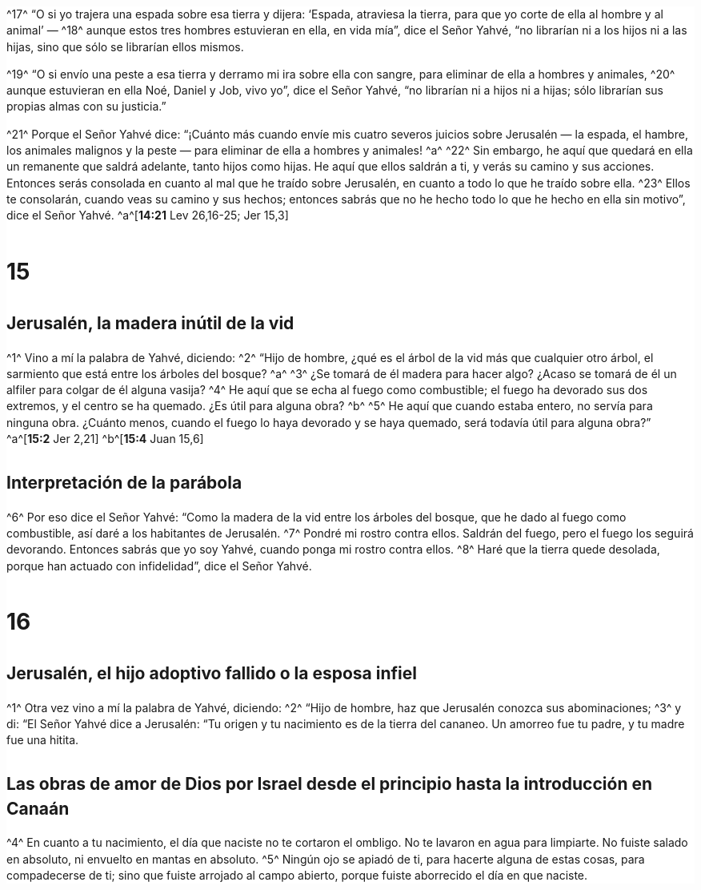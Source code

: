 ^17^ “O si yo trajera una espada sobre esa tierra y dijera: ‘Espada, atraviesa la tierra, para que yo corte de ella al hombre y al animal’ — ^18^ aunque estos tres hombres estuvieran en ella, en vida mía”, dice el Señor Yahvé, “no librarían ni a los hijos ni a las hijas, sino que sólo se librarían ellos mismos.

^19^ “O si envío una peste a esa tierra y derramo mi ira sobre ella con sangre, para eliminar de ella a hombres y animales, ^20^ aunque estuvieran en ella Noé, Daniel y Job, vivo yo”, dice el Señor Yahvé, “no librarían ni a hijos ni a hijas; sólo librarían sus propias almas con su justicia.”

^21^ Porque el Señor Yahvé dice: “¡Cuánto más cuando envíe mis cuatro severos juicios sobre Jerusalén — la espada, el hambre, los animales malignos y la peste — para eliminar de ella a hombres y animales! ^a^ ^22^ Sin embargo, he aquí que quedará en ella un remanente que saldrá adelante, tanto hijos como hijas. He aquí que ellos saldrán a ti, y verás su camino y sus acciones. Entonces serás consolada en cuanto al mal que he traído sobre Jerusalén, en cuanto a todo lo que he traído sobre ella. ^23^ Ellos te consolarán, cuando veas su camino y sus hechos; entonces sabrás que no he hecho todo lo que he hecho en ella sin motivo”, dice el Señor Yahvé.
^a^[**14:21** Lev 26,16-25; Jer 15,3]

# 15
## Jerusalén, la madera inútil de la vid
^1^ Vino a mí la palabra de Yahvé, diciendo: ^2^ “Hijo de hombre, ¿qué es el árbol de la vid más que cualquier otro árbol, el sarmiento que está entre los árboles del bosque? ^a^ ^3^ ¿Se tomará de él madera para hacer algo? ¿Acaso se tomará de él un alfiler para colgar de él alguna vasija? ^4^ He aquí que se echa al fuego como combustible; el fuego ha devorado sus dos extremos, y el centro se ha quemado. ¿Es útil para alguna obra? ^b^ ^5^ He aquí que cuando estaba entero, no servía para ninguna obra. ¿Cuánto menos, cuando el fuego lo haya devorado y se haya quemado, será todavía útil para alguna obra?”
^a^[**15:2** Jer 2,21] ^b^[**15:4** Juan 15,6]

## Interpretación de la parábola
^6^ Por eso dice el Señor Yahvé: “Como la madera de la vid entre los árboles del bosque, que he dado al fuego como combustible, así daré a los habitantes de Jerusalén. ^7^ Pondré mi rostro contra ellos. Saldrán del fuego, pero el fuego los seguirá devorando. Entonces sabrás que yo soy Yahvé, cuando ponga mi rostro contra ellos. ^8^ Haré que la tierra quede desolada, porque han actuado con infidelidad”, dice el Señor Yahvé.

# 16
## Jerusalén, el hijo adoptivo fallido o la esposa infiel
^1^ Otra vez vino a mí la palabra de Yahvé, diciendo: ^2^ “Hijo de hombre, haz que Jerusalén conozca sus abominaciones; ^3^ y di: “El Señor Yahvé dice a Jerusalén: “Tu origen y tu nacimiento es de la tierra del cananeo. Un amorreo fue tu padre, y tu madre fue una hitita.

## Las obras de amor de Dios por Israel desde el principio hasta la introducción en Canaán
^4^ En cuanto a tu nacimiento, el día que naciste no te cortaron el ombligo. No te lavaron en agua para limpiarte. No fuiste salado en absoluto, ni envuelto en mantas en absoluto. ^5^ Ningún ojo se apiadó de ti, para hacerte alguna de estas cosas, para compadecerse de ti; sino que fuiste arrojado al campo abierto, porque fuiste aborrecido el día en que naciste.
